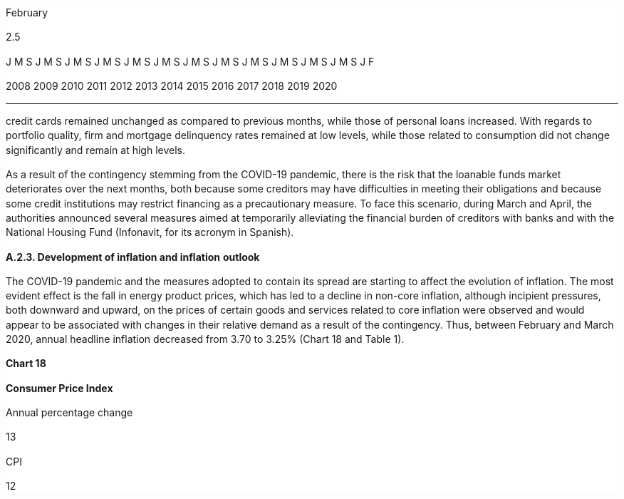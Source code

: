 February

2.5

J M S J M S J M S J M S J M S J M S J M S J M S J M S J M S J M S J M S J F

2008 2009 2010 2011 2012 2013 2014 2015 2016 2017 2018 2019 2020


-----

credit cards remained unchanged as compared to
previous months, while those of personal loans
increased. With regards to portfolio quality, firm and
mortgage delinquency rates remained at low levels,
while those related to consumption did not change
significantly and remain at high levels.

As a result of the contingency stemming from the
COVID-19 pandemic, there is the risk that the
loanable funds market deteriorates over the next
months, both because some creditors may have
difficulties in meeting their obligations and because
some credit institutions may restrict financing as a
precautionary measure. To face this scenario, during
March and April, the authorities announced several
measures aimed at temporarily alleviating the
financial burden of creditors with banks and with the
National Housing Fund (Infonavit, for its acronym in
Spanish).

**A.2.3. Development of inflation and inflation**
**outlook**

The COVID-19 pandemic and the measures adopted
to contain its spread are starting to affect the
evolution of inflation. The most evident effect is the
fall in energy product prices, which has led to a
decline in non-core inflation, although incipient
pressures, both downward and upward, on the prices
of certain goods and services related to core inflation
were observed and would appear to be associated
with changes in their relative demand as a result of
the contingency. Thus, between February and March
2020, annual headline inflation decreased from 3.70
to 3.25% (Chart 18 and Table 1).

**Chart 18**

**Consumer Price Index**

Annual percentage change

13

CPI

12
